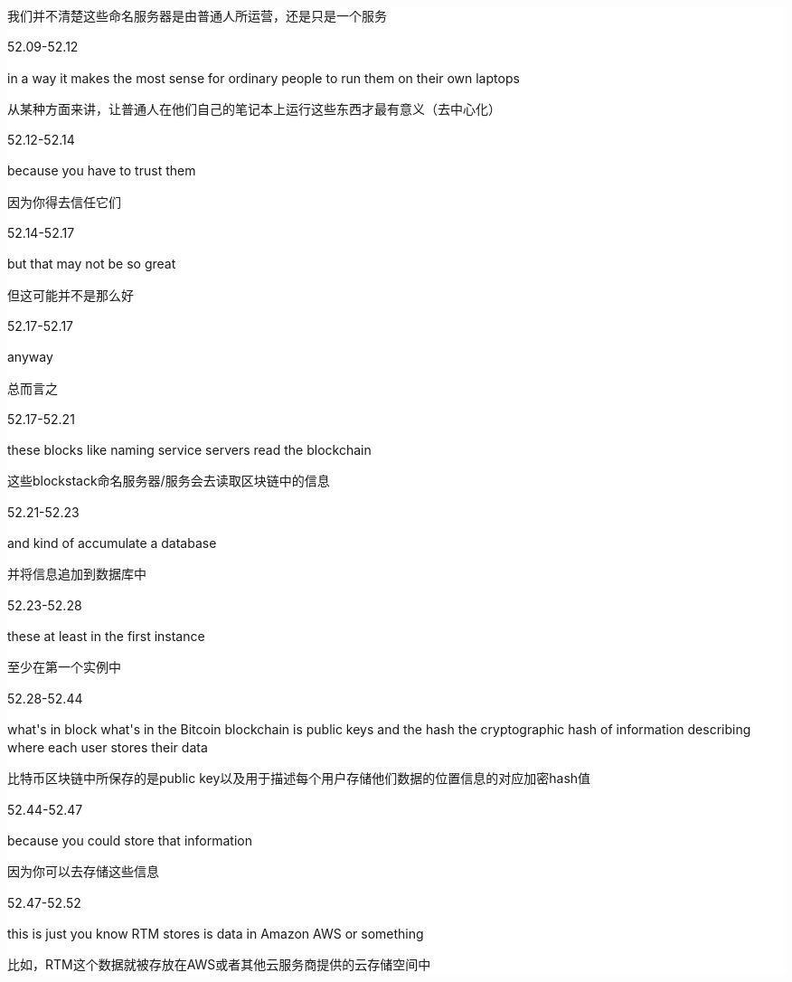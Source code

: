 我们并不清楚这些命名服务器是由普通人所运营，还是只是一个服务 

52.09-52.12

in a way it makes the most sense for ordinary people to run them on their own laptops 

从某种方面来讲，让普通人在他们自己的笔记本上运行这些东西才最有意义（去中心化）

52.12-52.14

because you have to trust them

因为你得去信任它们

52.14-52.17

 but that may not be so great 

但这可能并不是那么好

52.17-52.17

anyway

总而言之

52.17-52.21

 these blocks like naming service servers read the blockchain

这些blockstack命名服务器/服务会去读取区块链中的信息

52.21-52.23

 and kind of accumulate a database

并将信息追加到数据库中

52.23-52.28

 these at least in the first instance 

至少在第一个实例中

52.28-52.44

what's in block  what's in the Bitcoin blockchain is public keys and the hash the cryptographic hash of information describing where each user stores their data 

比特币区块链中所保存的是public key以及用于描述每个用户存储他们数据的位置信息的对应加密hash值





52.44-52.47

because you could store that information

因为你可以去存储这些信息

52.47-52.52

this is just you know RTM stores is data in Amazon AWS or something

比如，RTM这个数据就被存放在AWS或者其他云服务商提供的云存储空间中
